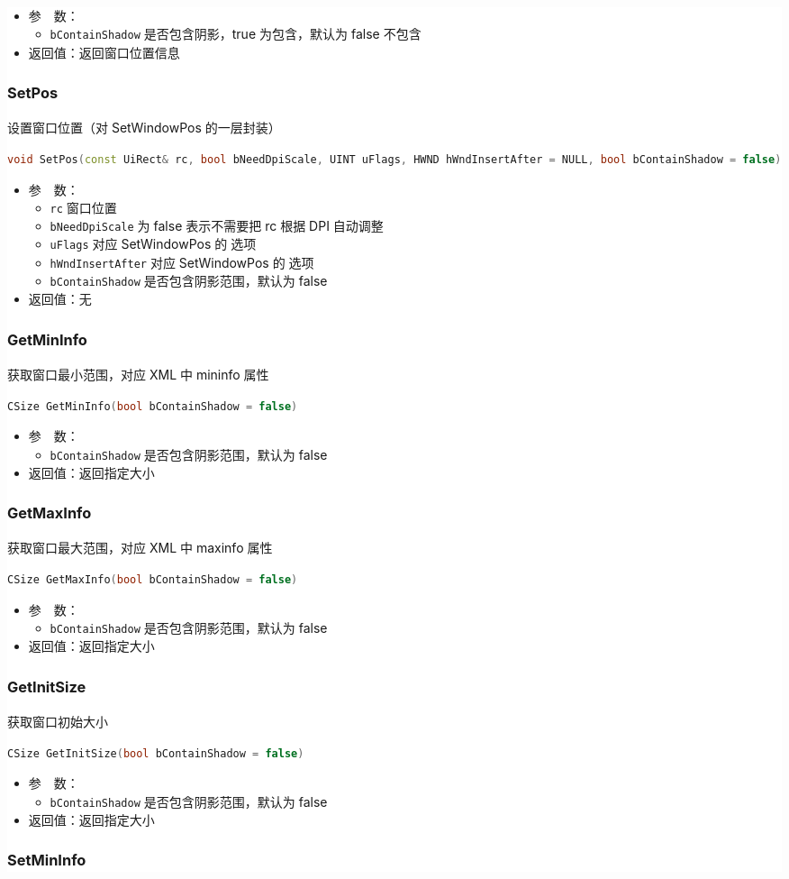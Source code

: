  - 参&emsp;数：  
    - `bContainShadow` 是否包含阴影，true 为包含，默认为 false 不包含
 - 返回值：返回窗口位置信息

### SetPos

设置窗口位置（对 SetWindowPos 的一层封装）

```cpp
void SetPos(const UiRect& rc, bool bNeedDpiScale, UINT uFlags, HWND hWndInsertAfter = NULL, bool bContainShadow = false)
```

 - 参&emsp;数：  
    - `rc` 窗口位置
    - `bNeedDpiScale` 为 false 表示不需要把 rc 根据 DPI 自动调整
    - `uFlags` 对应 SetWindowPos 的 选项
    - `hWndInsertAfter` 对应 SetWindowPos 的 选项
    - `bContainShadow` 是否包含阴影范围，默认为 false
 - 返回值：无

### GetMinInfo

获取窗口最小范围，对应 XML 中 mininfo 属性

```cpp
CSize GetMinInfo(bool bContainShadow = false)
```

 - 参&emsp;数：  
    - `bContainShadow` 是否包含阴影范围，默认为 false
 - 返回值：返回指定大小

### GetMaxInfo

获取窗口最大范围，对应 XML 中 maxinfo 属性

```cpp
CSize GetMaxInfo(bool bContainShadow = false)
```

 - 参&emsp;数：  
    - `bContainShadow` 是否包含阴影范围，默认为 false
 - 返回值：返回指定大小

### GetInitSize

获取窗口初始大小

```cpp
CSize GetInitSize(bool bContainShadow = false)
```

 - 参&emsp;数：  
    - `bContainShadow` 是否包含阴影范围，默认为 false
 - 返回值：返回指定大小

### SetMinInfo
